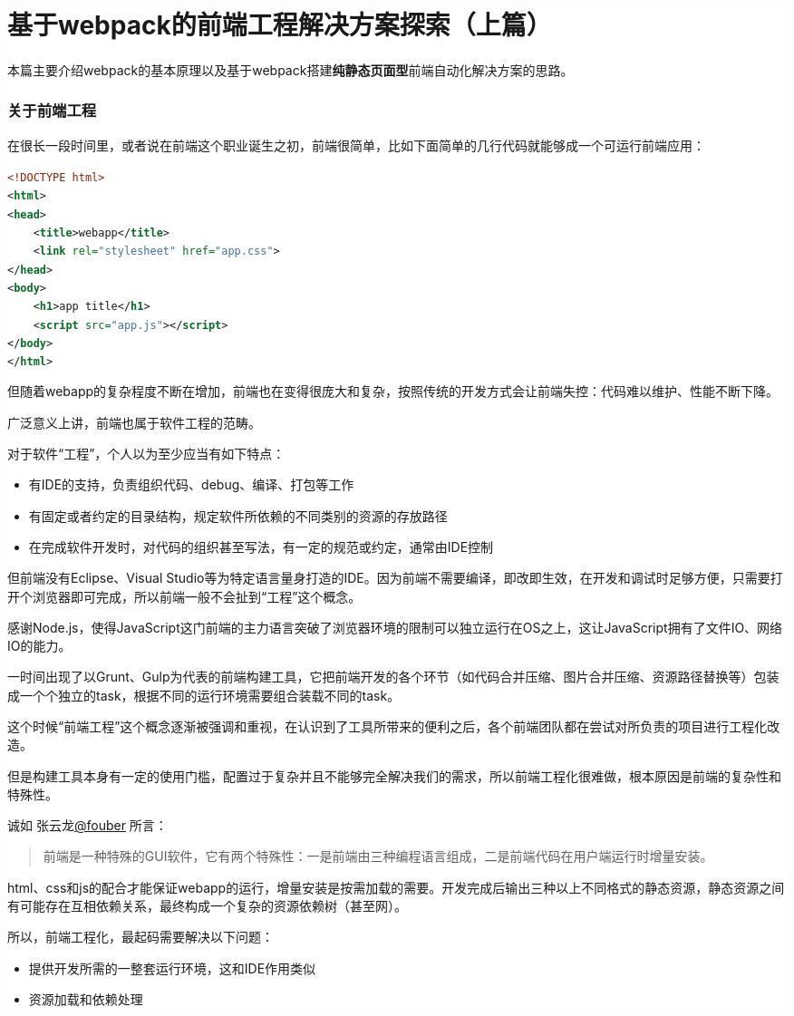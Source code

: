 # 基于webpack的前端工程解决方案探索（上篇）

本篇主要介绍webpack的基本原理以及基于webpack搭建**纯静态页面型**前端自动化解决方案的思路。

### 关于前端工程

在很长一段时间里，或者说在前端这个职业诞生之初，前端很简单，比如下面简单的几行代码就能够成一个可运行前端应用：

``` xml
<!DOCTYPE html>
<html>
<head>
    <title>webapp</title>
    <link rel="stylesheet" href="app.css">
</head>
<body>
    <h1>app title</h1>
    <script src="app.js"></script>
</body>
</html>
```

但随着webapp的复杂程度不断在增加，前端也在变得很庞大和复杂，按照传统的开发方式会让前端失控：代码难以维护、性能不断下降。

广泛意义上讲，前端也属于软件工程的范畴。

对于软件“工程”，个人以为至少应当有如下特点：

- 有IDE的支持，负责组织代码、debug、编译、打包等工作

- 有固定或者约定的目录结构，规定软件所依赖的不同类别的资源的存放路径

- 在完成软件开发时，对代码的组织甚至写法，有一定的规范或约定，通常由IDE控制

但前端没有Eclipse、Visual Studio等为特定语言量身打造的IDE。因为前端不需要编译，即改即生效，在开发和调试时足够方便，只需要打开个浏览器即可完成，所以前端一般不会扯到“工程”这个概念。

感谢Node.js，使得JavaScript这门前端的主力语言突破了浏览器环境的限制可以独立运行在OS之上，这让JavaScript拥有了文件IO、网络IO的能力。

一时间出现了以Grunt、Gulp为代表的前端构建工具，它把前端开发的各个环节（如代码合并压缩、图片合并压缩、资源路径替换等）包装成一个个独立的task，根据不同的运行环境需要组合装载不同的task。

这个时候“前端工程”这个概念逐渐被强调和重视，在认识到了工具所带来的便利之后，各个前端团队都在尝试对所负责的项目进行工程化改造。

但是构建工具本身有一定的使用门槛，配置过于复杂并且不能够完全解决我们的需求，所以前端工程化很难做，根本原因是前端的复杂性和特殊性。

诚如 张云龙[@fouber](https://github.com/fouber) 所言：

> 前端是一种特殊的GUI软件，它有两个特殊性：一是前端由三种编程语言组成，二是前端代码在用户端运行时增量安装。

html、css和js的配合才能保证webapp的运行，增量安装是按需加载的需要。开发完成后输出三种以上不同格式的静态资源，静态资源之间有可能存在互相依赖关系，最终构成一个复杂的资源依赖树（甚至网）。

所以，前端工程化，最起码需要解决以下问题：

- 提供开发所需的一整套运行环境，这和IDE作用类似

- 资源加载和依赖处理
